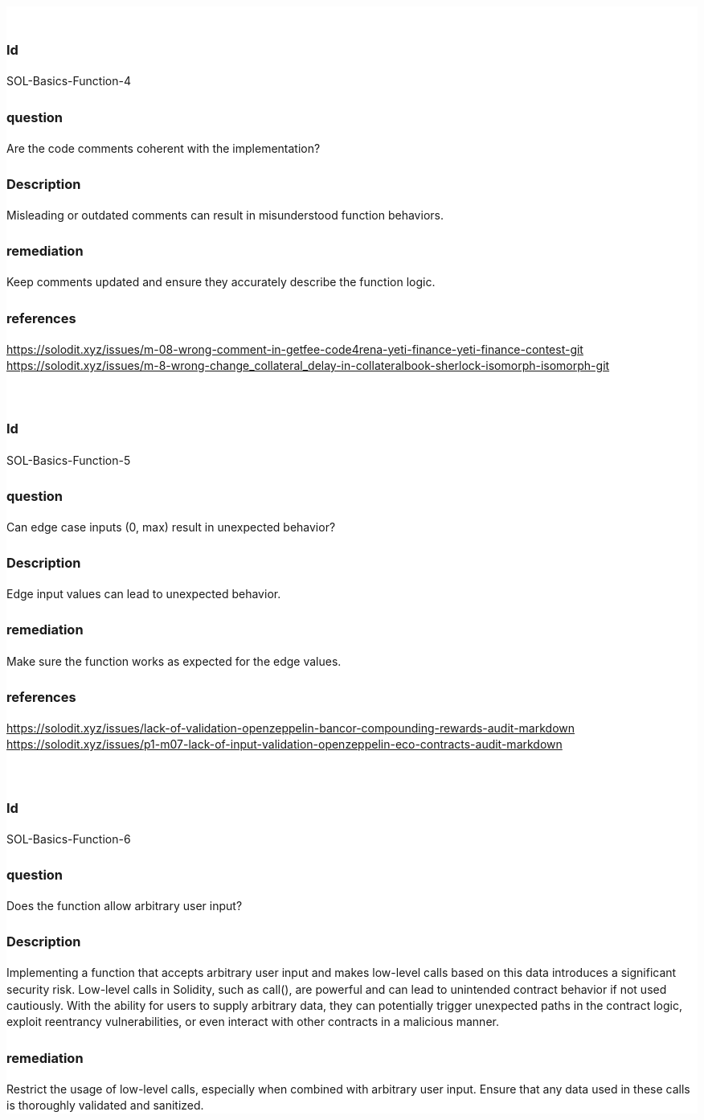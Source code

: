 <br>

### Id
SOL-Basics-Function-4
### question
Are the code comments coherent with the implementation?
### Description
Misleading or outdated comments can result in misunderstood function behaviors.
### remediation
Keep comments updated and ensure they accurately describe the function logic.
### references
https://solodit.xyz/issues/m-08-wrong-comment-in-getfee-code4rena-yeti-finance-yeti-finance-contest-git
https://solodit.xyz/issues/m-8-wrong-change_collateral_delay-in-collateralbook-sherlock-isomorph-isomorph-git

<br>

### Id
SOL-Basics-Function-5
### question
Can edge case inputs (0, max) result in unexpected behavior?
### Description
Edge input values can lead to unexpected behavior.
### remediation
Make sure the function works as expected for the edge values.
### references
https://solodit.xyz/issues/lack-of-validation-openzeppelin-bancor-compounding-rewards-audit-markdown
https://solodit.xyz/issues/p1-m07-lack-of-input-validation-openzeppelin-eco-contracts-audit-markdown

<br>

### Id
SOL-Basics-Function-6
### question
Does the function allow arbitrary user input?
### Description
Implementing a function that accepts arbitrary user input and makes low-level calls based on this data introduces a significant security risk. Low-level calls in Solidity, such as call(), are powerful and can lead to unintended contract behavior if not used cautiously. With the ability for users to supply arbitrary data, they can potentially trigger unexpected paths in the contract logic, exploit reentrancy vulnerabilities, or even interact with other contracts in a malicious manner.
### remediation
Restrict the usage of low-level calls, especially when combined with arbitrary user input. Ensure that any data used in these calls is thoroughly validated and sanitized.
<br>
